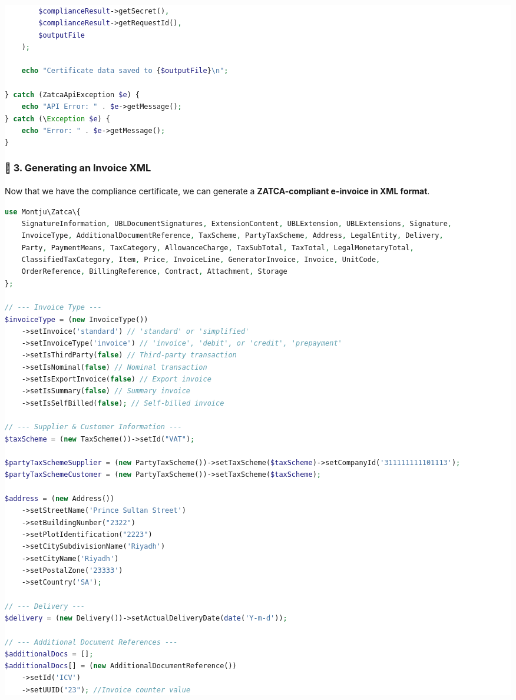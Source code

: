 ```php
        $complianceResult->getSecret(),
        $complianceResult->getRequestId(),
        $outputFile
    );
    
    echo "Certificate data saved to {$outputFile}\n";

} catch (ZatcaApiException $e) {
    echo "API Error: " . $e->getMessage();
} catch (\Exception $e) {
    echo "Error: " . $e->getMessage();
}
```

### 🧾 **3. Generating an Invoice XML**  

Now that we have the compliance certificate, we can generate a **ZATCA-compliant e-invoice in XML format**.

```php
use Montju\Zatca\{
    SignatureInformation, UBLDocumentSignatures, ExtensionContent, UBLExtension, UBLExtensions, Signature, 
    InvoiceType, AdditionalDocumentReference, TaxScheme, PartyTaxScheme, Address, LegalEntity, Delivery, 
    Party, PaymentMeans, TaxCategory, AllowanceCharge, TaxSubTotal, TaxTotal, LegalMonetaryTotal, 
    ClassifiedTaxCategory, Item, Price, InvoiceLine, GeneratorInvoice, Invoice, UnitCode, 
    OrderReference, BillingReference, Contract, Attachment, Storage
};

// --- Invoice Type ---
$invoiceType = (new InvoiceType())
    ->setInvoice('standard') // 'standard' or 'simplified'
    ->setInvoiceType('invoice') // 'invoice', 'debit', or 'credit', 'prepayment'
    ->setIsThirdParty(false) // Third-party transaction
    ->setIsNominal(false) // Nominal transaction
    ->setIsExportInvoice(false) // Export invoice
    ->setIsSummary(false) // Summary invoice
    ->setIsSelfBilled(false); // Self-billed invoice

// --- Supplier & Customer Information ---
$taxScheme = (new TaxScheme())->setId("VAT");

$partyTaxSchemeSupplier = (new PartyTaxScheme())->setTaxScheme($taxScheme)->setCompanyId('311111111101113');
$partyTaxSchemeCustomer = (new PartyTaxScheme())->setTaxScheme($taxScheme);

$address = (new Address())
    ->setStreetName('Prince Sultan Street')
    ->setBuildingNumber("2322")
    ->setPlotIdentification("2223")
    ->setCitySubdivisionName('Riyadh')
    ->setCityName('Riyadh')
    ->setPostalZone('23333')
    ->setCountry('SA');

// --- Delivery ---
$delivery = (new Delivery())->setActualDeliveryDate(date('Y-m-d'));

// --- Additional Document References ---
$additionalDocs = [];
$additionalDocs[] = (new AdditionalDocumentReference())
    ->setId('ICV')
    ->setUUID("23"); //Invoice counter value
```
